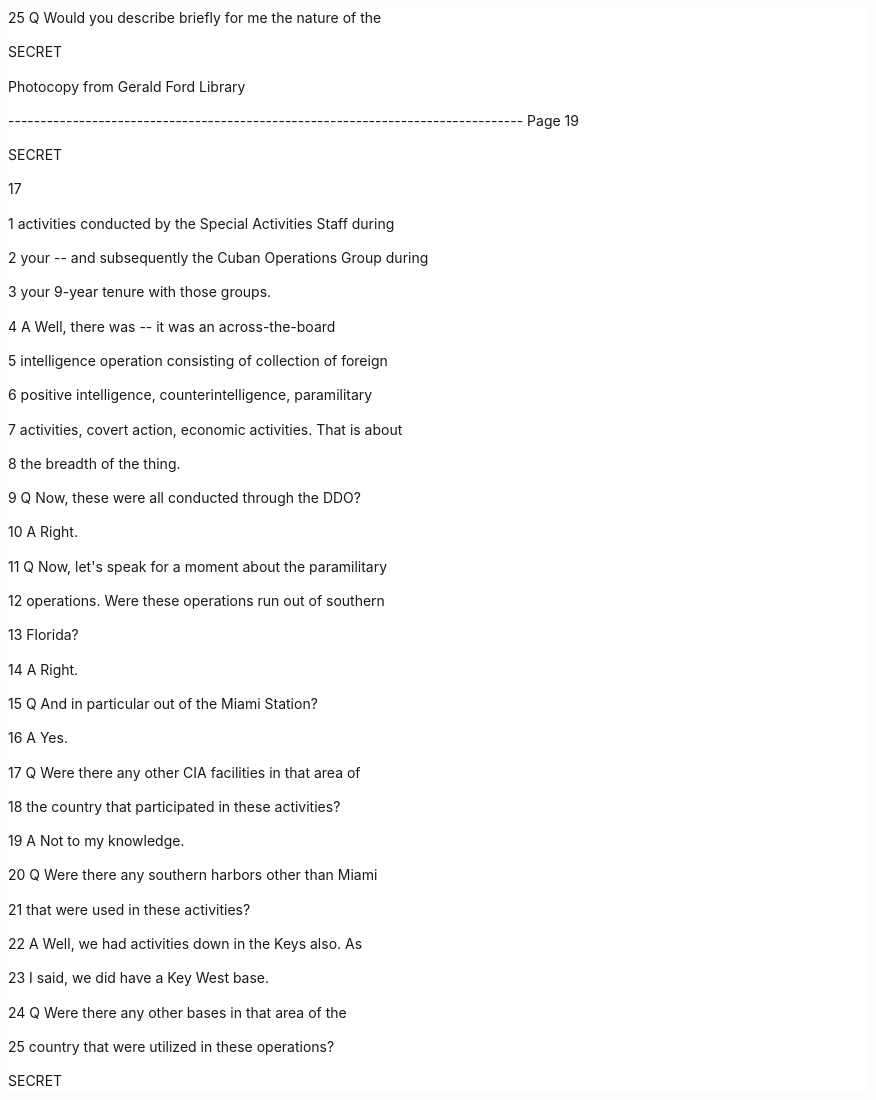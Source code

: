 25 Q Would you describe briefly for me the nature of the

SECRET

Photocopy from
Gerald Ford Library


-------------------------------------------------------------------------------- Page 19

SECRET

17

1 activities conducted by the Special Activities Staff during

2 your -- and subsequently the Cuban Operations Group during

3 your 9-year tenure with those groups.

4 A Well, there was -- it was an across-the-board

5 intelligence operation consisting of collection of foreign

6 positive intelligence, counterintelligence, paramilitary

7 activities, covert action, economic activities. That is about

8 the breadth of the thing.

9 Q Now, these were all conducted through the DDO?

10 A Right.

11 Q Now, let's speak for a moment about the paramilitary

12 operations. Were these operations run out of southern

13 Florida?

14 A Right.

15 Q And in particular out of the Miami Station?

16 A Yes.

17 Q Were there any other CIA facilities in that area of

18 the country that participated in these activities?

19 A Not to my knowledge.

20 Q Were there any southern harbors other than Miami

21 that were used in these activities?

22 A Well, we had activities down in the Keys also. As

23 I said, we did have a Key West base.

24 Q Were there any other bases in that area of the

25 country that were utilized in these operations?

SECRET
